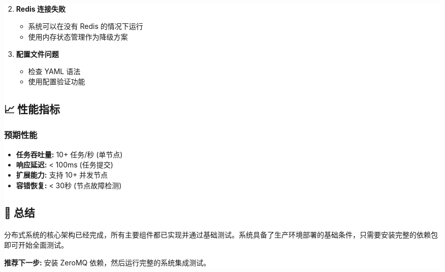 2. **Redis 连接失败**
   - 系统可以在没有 Redis 的情况下运行
   - 使用内存状态管理作为降级方案

3. **配置文件问题**
   - 检查 YAML 语法
   - 使用配置验证功能

## 📈 性能指标

### 预期性能
- **任务吞吐量:** 10+ 任务/秒 (单节点)
- **响应延迟:** < 100ms (任务提交)
- **扩展能力:** 支持 10+ 并发节点
- **容错恢复:** < 30秒 (节点故障检测)

## 🎉 总结

分布式系统的核心架构已经完成，所有主要组件都已实现并通过基础测试。系统具备了生产环境部署的基础条件，只需要安装完整的依赖包即可开始全面测试。

**推荐下一步:** 安装 ZeroMQ 依赖，然后运行完整的系统集成测试。